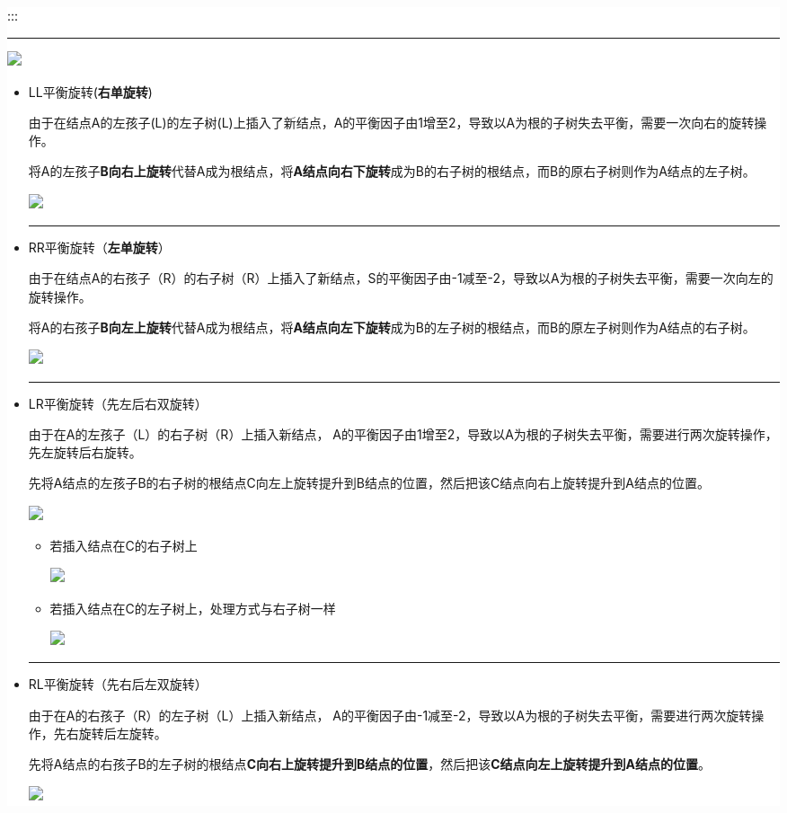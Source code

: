 :::

---



![](../../../images/计算机/数据结构和算法/179.png)

- LL平衡旋转(**右单旋转**)

  由于在结点A的左孩子(L)的左子树(L)上插入了新结点，A的平衡因子由1增至2，导致以A为根的子树失去平衡，需要一次向右的旋转操作。

  将A的左孩子**B向右上旋转**代替A成为根结点，将**A结点向右下旋转**成为B的右子树的根结点，而B的原右子树则作为A结点的左子树。

  ![](../../../images/计算机/数据结构和算法/180.png)

  ---

  

- RR平衡旋转（**左单旋转**）

  由于在结点A的右孩子（R）的右子树（R）上插入了新结点，S的平衡因子由-1减至-2，导致以A为根的子树失去平衡，需要一次向左的旋转操作。 

  将A的右孩子**B向左上旋转**代替A成为根结点，将**A结点向左下旋转**成为B的左子树的根结点，而B的原左子树则作为A结点的右子树。

  ![](../../../images/计算机/数据结构和算法/181.png)

  ---

  

- LR平衡旋转（先左后右双旋转）

  由于在A的左孩子（L）的右子树（R）上插入新结点， A的平衡因子由1增至2，导致以A为根的子树失去平衡，需要进行两次旋转操作，先左旋转后右旋转。

  先将A结点的左孩子B的右子树的根结点C向左上旋转提升到B结点的位置，然后把该C结点向右上旋转提升到A结点的位置。

  ![](../../../images/计算机/数据结构和算法/182.png)

  - 若插入结点在C的右子树上

    ![](../../../images/计算机/数据结构和算法/183.png)

  - 若插入结点在C的左子树上，处理方式与右子树一样

    ![](../../../images/计算机/数据结构和算法/184.png)

  

  ---

  

- RL平衡旋转（先右后左双旋转）

  由于在A的右孩子（R）的左子树（L）上插入新结点， A的平衡因子由-1减至-2，导致以A为根的子树失去平衡，需要进行两次旋转操作，先右旋转后左旋转。

  先将A结点的右孩子B的左子树的根结点**C向右上旋转提升到B结点的位置**，然后把该**C结点向左上旋转提升到A结点的位置**。

  ![](../../../images/计算机/数据结构和算法/185.png)
  